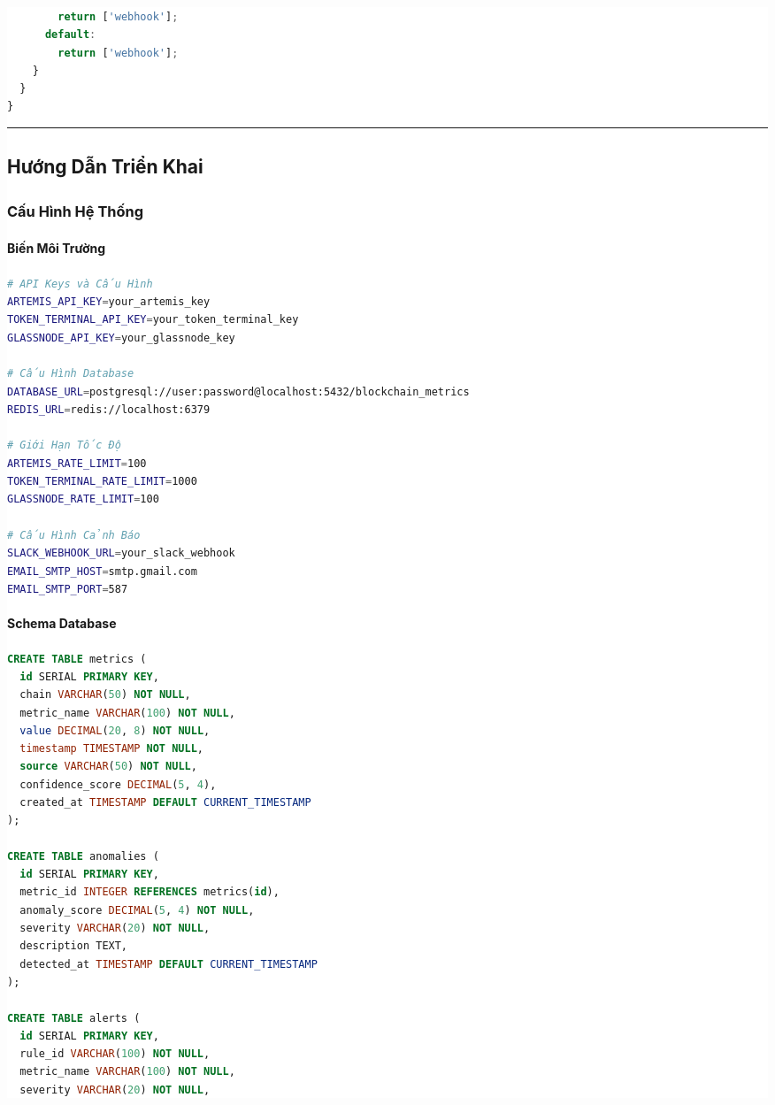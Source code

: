 ```typescript
        return ['webhook'];
      default:
        return ['webhook'];
    }
  }
}
```

---

## Hướng Dẫn Triển Khai

### Cấu Hình Hệ Thống

#### Biến Môi Trường
```bash
# API Keys và Cấu Hình
ARTEMIS_API_KEY=your_artemis_key
TOKEN_TERMINAL_API_KEY=your_token_terminal_key
GLASSNODE_API_KEY=your_glassnode_key

# Cấu Hình Database
DATABASE_URL=postgresql://user:password@localhost:5432/blockchain_metrics
REDIS_URL=redis://localhost:6379

# Giới Hạn Tốc Độ
ARTEMIS_RATE_LIMIT=100
TOKEN_TERMINAL_RATE_LIMIT=1000
GLASSNODE_RATE_LIMIT=100

# Cấu Hình Cảnh Báo
SLACK_WEBHOOK_URL=your_slack_webhook
EMAIL_SMTP_HOST=smtp.gmail.com
EMAIL_SMTP_PORT=587
```

#### Schema Database
```sql
CREATE TABLE metrics (
  id SERIAL PRIMARY KEY,
  chain VARCHAR(50) NOT NULL,
  metric_name VARCHAR(100) NOT NULL,
  value DECIMAL(20, 8) NOT NULL,
  timestamp TIMESTAMP NOT NULL,
  source VARCHAR(50) NOT NULL,
  confidence_score DECIMAL(5, 4),
  created_at TIMESTAMP DEFAULT CURRENT_TIMESTAMP
);

CREATE TABLE anomalies (
  id SERIAL PRIMARY KEY,
  metric_id INTEGER REFERENCES metrics(id),
  anomaly_score DECIMAL(5, 4) NOT NULL,
  severity VARCHAR(20) NOT NULL,
  description TEXT,
  detected_at TIMESTAMP DEFAULT CURRENT_TIMESTAMP
);

CREATE TABLE alerts (
  id SERIAL PRIMARY KEY,
  rule_id VARCHAR(100) NOT NULL,
  metric_name VARCHAR(100) NOT NULL,
  severity VARCHAR(20) NOT NULL,
```